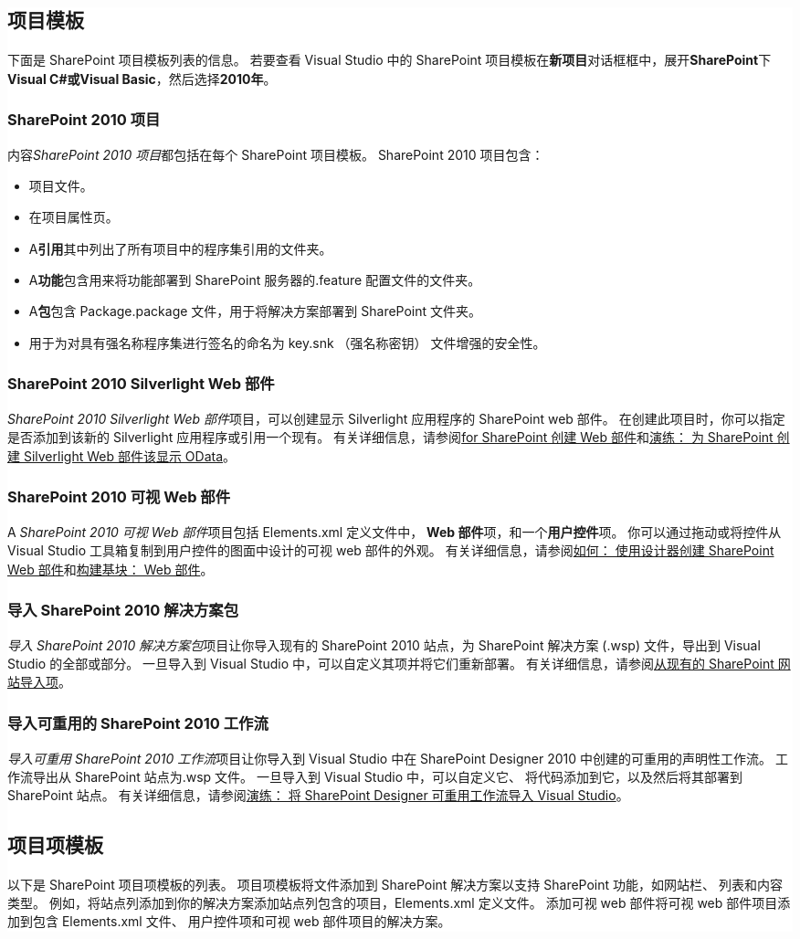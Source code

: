 ##  <a name="project-templates"></a>项目模板  
 下面是 SharePoint 项目模板列表的信息。 若要查看 Visual Studio 中的 SharePoint 项目模板在**新项目**对话框框中，展开**SharePoint**下**Visual C#**或**Visual Basic**，然后选择**2010年**。  
  
### <a name="sharepoint-2010-project"></a>SharePoint 2010 项目  
 内容*SharePoint 2010 项目*都包括在每个 SharePoint 项目模板。 SharePoint 2010 项目包含：  
  
-   项目文件。  
  
-   在项目属性页。  
  
-   A**引用**其中列出了所有项目中的程序集引用的文件夹。  
  
-   A**功能**包含用来将功能部署到 SharePoint 服务器的.feature 配置文件的文件夹。  
  
-   A**包**包含 Package.package 文件，用于将解决方案部署到 SharePoint 文件夹。  
  
-   用于为对具有强名称程序集进行签名的命名为 key.snk （强名称密钥） 文件增强的安全性。  
  
### <a name="sharepoint-2010-silverlight-web-part"></a>SharePoint 2010 Silverlight Web 部件  
 *SharePoint 2010 Silverlight Web 部件*项目，可以创建显示 Silverlight 应用程序的 SharePoint web 部件。 在创建此项目时，你可以指定是否添加到该新的 Silverlight 应用程序或引用一个现有。 有关详细信息，请参阅[for SharePoint 创建 Web 部件](../sharepoint/creating-web-parts-for-sharepoint.md)和[演练： 为 SharePoint 创建 Silverlight Web 部件该显示 OData](../sharepoint/walkthrough-creating-a-silverlight-web-part-that-displays-odata-for-sharepoint.md)。  
  
### <a name="sharepoint-2010-visual-web-part"></a>SharePoint 2010 可视 Web 部件  
 A *SharePoint 2010 可视 Web 部件*项目包括 Elements.xml 定义文件中， **Web 部件**项，和一个**用户控件**项。 你可以通过拖动或将控件从 Visual Studio 工具箱复制到用户控件的图面中设计的可视 web 部件的外观。 有关详细信息，请参阅[如何： 使用设计器创建 SharePoint Web 部件](../sharepoint/how-to-create-a-sharepoint-web-part-by-using-a-designer.md)和[构建基块： Web 部件](http://go.microsoft.com/fwlink/?LinkId=179438)。  
  
### <a name="import-sharepoint-2010-solution-package"></a>导入 SharePoint 2010 解决方案包  
 *导入 SharePoint 2010 解决方案包*项目让你导入现有的 SharePoint 2010 站点，为 SharePoint 解决方案 (.wsp) 文件，导出到 Visual Studio 的全部或部分。 一旦导入到 Visual Studio 中，可以自定义其项并将它们重新部署。 有关详细信息，请参阅[从现有的 SharePoint 网站导入项](../sharepoint/importing-items-from-an-existing-sharepoint-site.md)。  
  
### <a name="import-reusable-sharepoint-2010-workflow"></a>导入可重用的 SharePoint 2010 工作流  
 *导入可重用 SharePoint 2010 工作流*项目让你导入到 Visual Studio 中在 SharePoint Designer 2010 中创建的可重用的声明性工作流。 工作流导出从 SharePoint 站点为.wsp 文件。 一旦导入到 Visual Studio 中，可以自定义它、 将代码添加到它，以及然后将其部署到 SharePoint 站点。 有关详细信息，请参阅[演练： 将 SharePoint Designer 可重用工作流导入 Visual Studio](../sharepoint/walkthrough-import-a-sharepoint-designer-reusable-workflow-into-visual-studio.md)。  
  
##  <a name="project-item-templates"></a>项目项模板  
 以下是 SharePoint 项目项模板的列表。 项目项模板将文件添加到 SharePoint 解决方案以支持 SharePoint 功能，如网站栏、 列表和内容类型。 例如，将站点列添加到你的解决方案添加站点列包含的项目，Elements.xml 定义文件。 添加可视 web 部件将可视 web 部件项目添加到包含 Elements.xml 文件、 用户控件项和可视 web 部件项目的解决方案。  
  